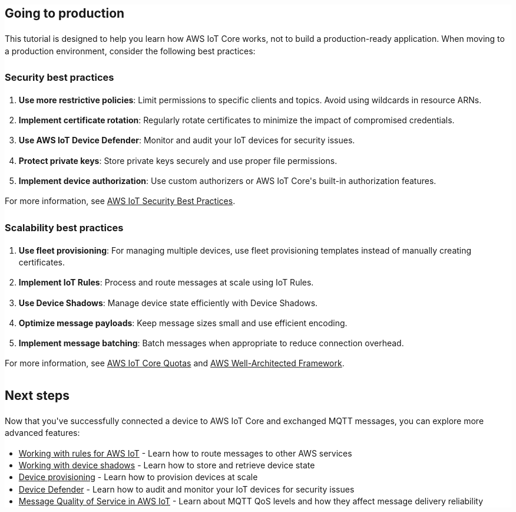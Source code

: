 ## Going to production

This tutorial is designed to help you learn how AWS IoT Core works, not to build a production-ready application. When moving to a production environment, consider the following best practices:

### Security best practices

1. **Use more restrictive policies**: Limit permissions to specific clients and topics. Avoid using wildcards in resource ARNs.

2. **Implement certificate rotation**: Regularly rotate certificates to minimize the impact of compromised credentials.

3. **Use AWS IoT Device Defender**: Monitor and audit your IoT devices for security issues.

4. **Protect private keys**: Store private keys securely and use proper file permissions.

5. **Implement device authorization**: Use custom authorizers or AWS IoT Core's built-in authorization features.

For more information, see [AWS IoT Security Best Practices](https://docs.aws.amazon.com/iot/latest/developerguide/security-best-practices.html).

### Scalability best practices

1. **Use fleet provisioning**: For managing multiple devices, use fleet provisioning templates instead of manually creating certificates.

2. **Implement IoT Rules**: Process and route messages at scale using IoT Rules.

3. **Use Device Shadows**: Manage device state efficiently with Device Shadows.

4. **Optimize message payloads**: Keep message sizes small and use efficient encoding.

5. **Implement message batching**: Batch messages when appropriate to reduce connection overhead.

For more information, see [AWS IoT Core Quotas](https://docs.aws.amazon.com/iot/latest/developerguide/limits-iot.html) and [AWS Well-Architected Framework](https://aws.amazon.com/architecture/well-architected/).

## Next steps

Now that you've successfully connected a device to AWS IoT Core and exchanged MQTT messages, you can explore more advanced features:

* [Working with rules for AWS IoT](https://docs.aws.amazon.com/iot/latest/developerguide/iot-rules.html) - Learn how to route messages to other AWS services
* [Working with device shadows](https://docs.aws.amazon.com/iot/latest/developerguide/iot-device-shadows.html) - Learn how to store and retrieve device state
* [Device provisioning](https://docs.aws.amazon.com/iot/latest/developerguide/iot-provision.html) - Learn how to provision devices at scale
* [Device Defender](https://docs.aws.amazon.com/iot/latest/developerguide/device-defender.html) - Learn how to audit and monitor your IoT devices for security issues
* [Message Quality of Service in AWS IoT](https://docs.aws.amazon.com/iot/latest/developerguide/mqtt.html#mqtt-qos) - Learn about MQTT QoS levels and how they affect message delivery reliability
